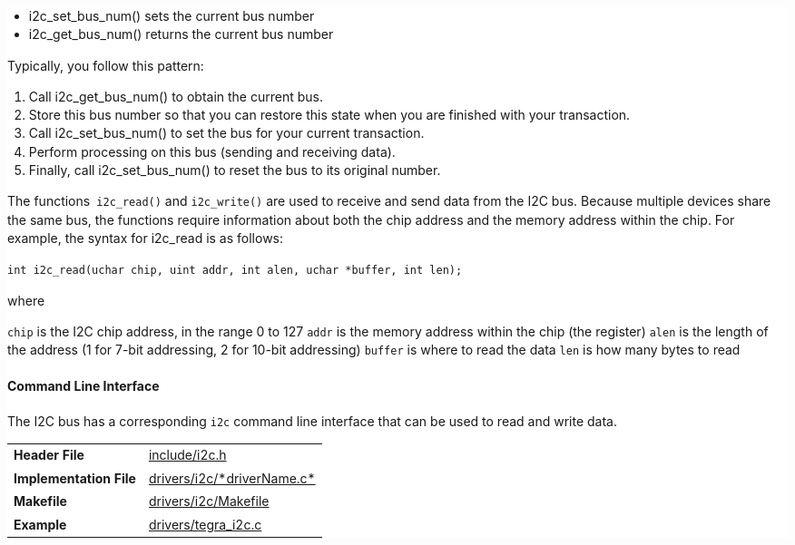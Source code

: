 *   i2c_set_bus_num() sets the current bus number
*   i2c_get_bus_num() returns the current bus number

Typically, you follow this pattern:

1.  Call i2c_get_bus_num() to obtain the current bus.
2.  Store this bus number so that you can restore this state when you
            are finished with your transaction.
3.  Call i2c_set_bus_num() to set the bus for your current transaction.
4.  Perform processing on this bus (sending and receiving data).
5.  Finally, call i2c_set_bus_num() to reset the bus to its original
            number.

The functions` i2c_read()` and `i2c_write()` are used to receive and send data
from the I2C bus. Because multiple devices share the same bus, the functions
require information about both the chip address and the memory address within
the chip. For example, the syntax for i2c_read is as follows:

`int i2c_read(uchar chip, uint addr, int alen, uchar *buffer, int len);`

where

`chip` is the I2C chip address, in the range 0 to 127 `addr` is the memory
address within the chip (the register) `alen` is the length of the address (1
for 7-bit addressing, 2 for 10-bit addressing) `buffer` is where to read the
data `len` is how many bytes to read

#### Command Line Interface

The I2C bus has a corresponding `i2c` command line interface that can be used to
read and write data.

<table>
<tr>
<td><b> Header File</b></td>
<td><a href="http://git.denx.de/?p=u-boot.git;a=blob;f=include/i2c.h;h=c60d07583bf68cbcc3b1dc6bf67f41a44585c920;hb=HEAD">include/i2c.h</a></td>
</tr>
<tr>
<td> <b>Implementation File</b></td>
<td><a href="http://git.denx.de/?p=u-boot.git;a=tree;f=drivers/i2c;hb=HEAD">drivers/i2c/*driverName.c*</a></td>
</tr>
<tr>
<td> <b>Makefile</b></td>
<td><a href="http://git.denx.de/?p=u-boot.git;a=blob;f=drivers/i2c/Makefile;h=5dbdbe3672259c0d9a72bd79502fe99990f1cbde;hb=HEAD">drivers/i2c/Makefile</a></td>
</tr>
<tr>
<td> <b>Example</b></td>
<td><a href="http://git.denx.de/?p=u-boot.git;a=blob;f=drivers/i2c/tegra_i2c.c;h=efc77fa910fcc7dcb969afc99d5c5822b99096f1;hb=HEAD">drivers/tegra_i2c.c</a></td>
</tr>
</table>
